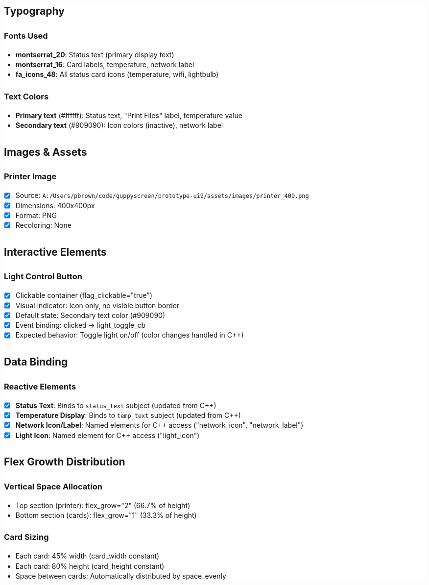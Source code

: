 ## Typography

### Fonts Used
- **montserrat_20**: Status text (primary display text)
- **montserrat_16**: Card labels, temperature, network label
- **fa_icons_48**: All status card icons (temperature, wifi, lightbulb)

### Text Colors
- **Primary text** (#ffffff): Status text, "Print Files" label, temperature value
- **Secondary text** (#909090): Icon colors (inactive), network label

## Images & Assets

### Printer Image
- [x] Source: `A:/Users/pbrown/code/guppyscreen/prototype-ui9/assets/images/printer_400.png`
- [x] Dimensions: 400x400px
- [x] Format: PNG
- [x] Recoloring: None

## Interactive Elements

### Light Control Button
- [x] Clickable container (flag_clickable="true")
- [x] Visual indicator: Icon only, no visible button border
- [x] Default state: Secondary text color (#909090)
- [x] Event binding: clicked → light_toggle_cb
- [x] Expected behavior: Toggle light on/off (color changes handled in C++)

## Data Binding

### Reactive Elements
- [x] **Status Text**: Binds to `status_text` subject (updated from C++)
- [x] **Temperature Display**: Binds to `temp_text` subject (updated from C++)
- [x] **Network Icon/Label**: Named elements for C++ access ("network_icon", "network_label")
- [x] **Light Icon**: Named element for C++ access ("light_icon")

## Flex Growth Distribution

### Vertical Space Allocation
- Top section (printer): flex_grow="2" (66.7% of height)
- Bottom section (cards): flex_grow="1" (33.3% of height)

### Card Sizing
- Each card: 45% width (card_width constant)
- Each card: 80% height (card_height constant)
- Space between cards: Automatically distributed by space_evenly

